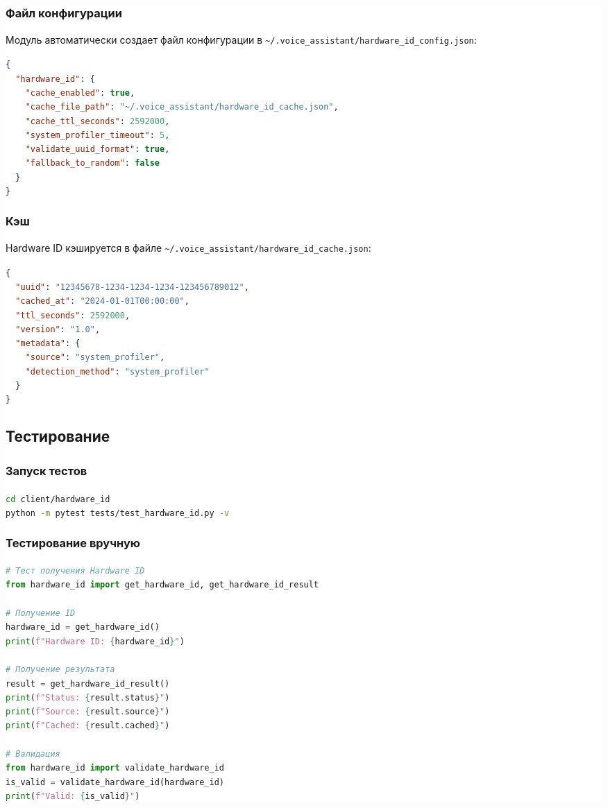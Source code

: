 ### Файл конфигурации

Модуль автоматически создает файл конфигурации в `~/.voice_assistant/hardware_id_config.json`:

```json
{
  "hardware_id": {
    "cache_enabled": true,
    "cache_file_path": "~/.voice_assistant/hardware_id_cache.json",
    "cache_ttl_seconds": 2592000,
    "system_profiler_timeout": 5,
    "validate_uuid_format": true,
    "fallback_to_random": false
  }
}
```

### Кэш

Hardware ID кэшируется в файле `~/.voice_assistant/hardware_id_cache.json`:

```json
{
  "uuid": "12345678-1234-1234-1234-123456789012",
  "cached_at": "2024-01-01T00:00:00",
  "ttl_seconds": 2592000,
  "version": "1.0",
  "metadata": {
    "source": "system_profiler",
    "detection_method": "system_profiler"
  }
}
```

## Тестирование

### Запуск тестов

```bash
cd client/hardware_id
python -m pytest tests/test_hardware_id.py -v
```

### Тестирование вручную

```python
# Тест получения Hardware ID
from hardware_id import get_hardware_id, get_hardware_id_result

# Получение ID
hardware_id = get_hardware_id()
print(f"Hardware ID: {hardware_id}")

# Получение результата
result = get_hardware_id_result()
print(f"Status: {result.status}")
print(f"Source: {result.source}")
print(f"Cached: {result.cached}")

# Валидация
from hardware_id import validate_hardware_id
is_valid = validate_hardware_id(hardware_id)
print(f"Valid: {is_valid}")
```
